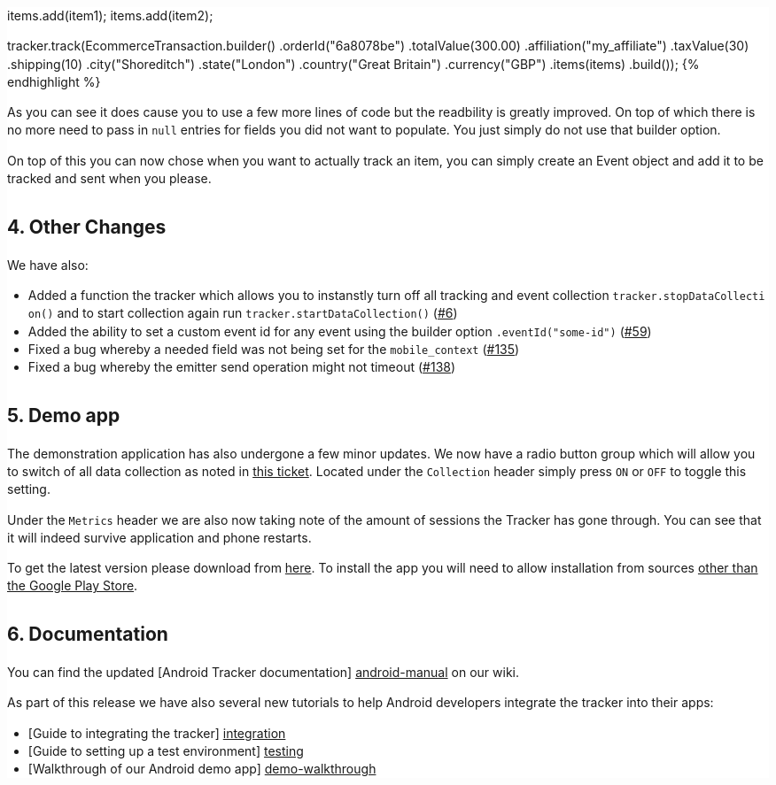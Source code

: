 items.add(item1);
items.add(item2);

tracker.track(EcommerceTransaction.builder()
    .orderId("6a8078be")
    .totalValue(300.00)
    .affiliation("my_affiliate")
    .taxValue(30)
    .shipping(10)
    .city("Shoreditch")
    .state("London")
    .country("Great Britain")
    .currency("GBP")
    .items(items)
    .build());
{% endhighlight %}

As you can see it does cause you to use a few more lines of code but the readbility is greatly improved.  On top of which there is no more need to pass in `null` entries for fields you did not want to populate.  You just simply do not use that builder option.

On top of this you can now chose when you want to actually track an item, you can simply create an Event object and add it to be tracked and sent when you please.

<h2><a name="other-changes">4. Other Changes</a></h2>

We have also:

* Added a function the tracker which allows you to instanstly turn off all tracking and event collection `tracker.stopDataCollection()` and to start collection again run `tracker.startDataCollection()` ([#6][6])
* Added the ability to set a custom event id for any event using the builder option `.eventId("some-id")` ([#59][59])
* Fixed a bug whereby a needed field was not being set for the `mobile_context` ([#135][135])
* Fixed a bug whereby the emitter send operation might not timeout ([#138][138])

<h2><a name="demo-application">5. Demo app</a></h2>

The demonstration application has also undergone a few minor updates.  We now have a radio button group which will allow you to switch of all data collection as noted in [this ticket][6].  Located under the `Collection` header simply press `ON` or `OFF` to toggle this setting.

Under the `Metrics` header we are also now taking note of the amount of sessions the Tracker has gone through.  You can see that it will indeed survive application and phone restarts.

To get the latest version please download from [here][apk-download].  To install the app you will need to allow installation from sources [other than the Google Play Store][other-sources].

<h2><a name="docs">6. Documentation</a></h2>

You can find the updated [Android Tracker documentation] [android-manual] on our wiki.

As part of this release we have also several new tutorials to help Android developers integrate the tracker into their apps:

* [Guide to integrating the tracker] [integration]
* [Guide to setting up a test environment] [testing]
* [Walkthrough of our Android demo app] [demo-walkthrough]


[repo]: https://github.com/snowplow/snowplow-android-tracker
[6]: https://github.com/snowplow/snowplow-android-tracker/issues/6
[59]: https://github.com/snowplow/snowplow-android-tracker/issues/59
[135]: https://github.com/snowplow/snowplow-android-tracker/issues/135
[138]: https://github.com/snowplow/snowplow-android-tracker/issues/138
[140]: https://github.com/snowplow/snowplow-android-tracker/issues/140
[apk-download]: http://dl.bintray.com/snowplow/snowplow-generic/snowplow-demo-app-release-0.2.0.apk
[other-sources]: http://developer.android.com/distribute/tools/open-distribution.html
[android-setup]: https://github.com/snowplow/snowplow/wiki/Android-Tracker-Setup
[android-manual]: https://github.com/snowplow/snowplow/wiki/Android-Tracker
[android-tracker-release]: https://github.com/snowplow/snowplow-android-tracker/releases/tag/0.5.0
[demo-walkthrough]: https://github.com/snowplow/snowplow/wiki/Android-app-walkthrough#walkthrough
[integration]: https://github.com/snowplow/snowplow/wiki/Android-Integration
[testing]: https://github.com/snowplow/snowplow/wiki/Android-Testing-locally-and-Debugging
[talk-to-us]: https://github.com/snowplow/snowplow/wiki/Talk-to-us
[android-issues]: https://github.com/snowplow/snowplow-android-tracker/issues